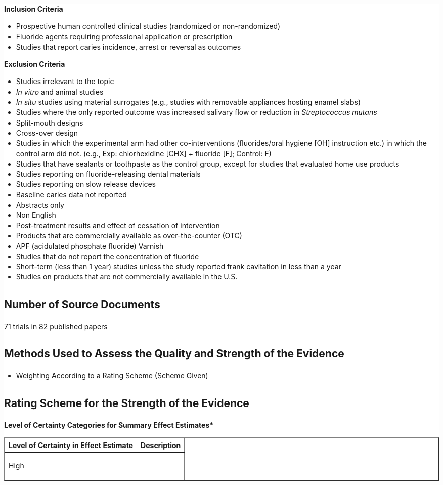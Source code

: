 **Inclusion Criteria**

  * Prospective human controlled clinical studies (randomized or non-randomized) 
  * Fluoride agents requiring professional application or prescription 
  * Studies that report caries incidence, arrest or reversal as outcomes 



**Exclusion Criteria**

  * Studies irrelevant to the topic 
  * _In vitro_ and animal studies 
  * _In situ_ studies using material surrogates (e.g., studies with removable appliances hosting enamel slabs) 
  * Studies where the only reported outcome was increased salivary flow or reduction in _Streptococcus mutans_
  * Split-mouth designs 
  * Cross-over design 
  * Studies in which the experimental arm had other co-interventions (fluorides/oral hygiene [OH] instruction etc.) in which the control arm did not. (e.g., Exp: chlorhexidine [CHX] + fluoride [F]; Control: F) 
  * Studies that have sealants or toothpaste as the control group, except for studies that evaluated home use products 
  * Studies reporting on fluoride-releasing dental materials 
  * Studies reporting on slow release devices 
  * Baseline caries data not reported 
  * Abstracts only 
  * Non English 
  * Post-treatment results and effect of cessation of intervention 
  * Products that are commercially available as over-the-counter (OTC) 
  * APF (acidulated phosphate fluoride) Varnish 
  * Studies that do not report the concentration of fluoride 
  * Short-term (less than 1 year) studies unless the study reported frank cavitation in less than a year 
  * Studies on products that are not commercially available in the U.S. 



## Number of Source Documents



71 trials in 82 published papers

## Methods Used to Assess the Quality and Strength of the Evidence

- Weighting According to a Rating Scheme (Scheme Given)

## Rating Scheme for the Strength of the Evidence

<div class="content_para"><p><strong>Level of Certainty Categories for Summary Effect Estimates*</strong></p>
<table border="1" cellspacing="1" cellpadding="3" summary="Table: Level of Certainty Categories for Summary Effect Estimates">
    <thead>
        <tr>
            <th class="Center" valign="top">Level of Certainty in Effect Estimate</th>
            <th class="Center" valign="top">Description</th>
        </tr>
    </thead>
    <tbody>
        <tr>
            <td class="Center" valign="top">
            <p>High</p>
            </td>
            <td valign="top">